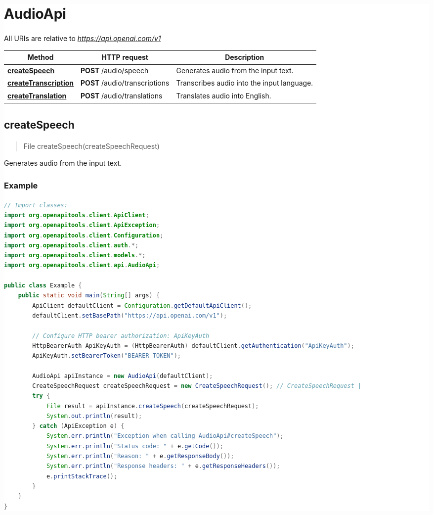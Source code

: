# AudioApi

All URIs are relative to *https://api.openai.com/v1*

| Method | HTTP request | Description |
|------------- | ------------- | -------------|
| [**createSpeech**](AudioApi.md#createSpeech) | **POST** /audio/speech | Generates audio from the input text. |
| [**createTranscription**](AudioApi.md#createTranscription) | **POST** /audio/transcriptions | Transcribes audio into the input language. |
| [**createTranslation**](AudioApi.md#createTranslation) | **POST** /audio/translations | Translates audio into English. |



## createSpeech

> File createSpeech(createSpeechRequest)

Generates audio from the input text.

### Example

```java
// Import classes:
import org.openapitools.client.ApiClient;
import org.openapitools.client.ApiException;
import org.openapitools.client.Configuration;
import org.openapitools.client.auth.*;
import org.openapitools.client.models.*;
import org.openapitools.client.api.AudioApi;

public class Example {
    public static void main(String[] args) {
        ApiClient defaultClient = Configuration.getDefaultApiClient();
        defaultClient.setBasePath("https://api.openai.com/v1");
        
        // Configure HTTP bearer authorization: ApiKeyAuth
        HttpBearerAuth ApiKeyAuth = (HttpBearerAuth) defaultClient.getAuthentication("ApiKeyAuth");
        ApiKeyAuth.setBearerToken("BEARER TOKEN");

        AudioApi apiInstance = new AudioApi(defaultClient);
        CreateSpeechRequest createSpeechRequest = new CreateSpeechRequest(); // CreateSpeechRequest | 
        try {
            File result = apiInstance.createSpeech(createSpeechRequest);
            System.out.println(result);
        } catch (ApiException e) {
            System.err.println("Exception when calling AudioApi#createSpeech");
            System.err.println("Status code: " + e.getCode());
            System.err.println("Reason: " + e.getResponseBody());
            System.err.println("Response headers: " + e.getResponseHeaders());
            e.printStackTrace();
        }
    }
}
```
